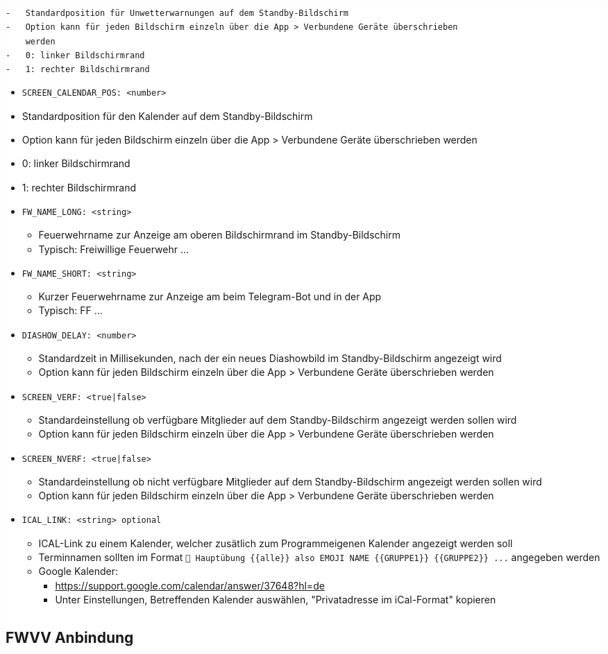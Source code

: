     -   Standardposition für Unwetterwarnungen auf dem Standby-Bildschirm
    -   Option kann für jeden Bildschirm einzeln über die App > Verbundene Geräte überschrieben
        werden
    -   0: linker Bildschirmrand
    -   1: rechter Bildschirmrand

-   `SCREEN_CALENDAR_POS: <number>`

-   Standardposition für den Kalender auf dem Standby-Bildschirm
-   Option kann für jeden Bildschirm einzeln über die App > Verbundene Geräte überschrieben werden
-   0: linker Bildschirmrand
-   1: rechter Bildschirmrand

-   `FW_NAME_LONG: <string>`

    -   Feuerwehrname zur Anzeige am oberen Bildschirmrand im Standby-Bildschirm
    -   Typisch: Freiwillige Feuerwehr ...

-   `FW_NAME_SHORT: <string>`

    -   Kurzer Feuerwehrname zur Anzeige am beim Telegram-Bot und in der App
    -   Typisch: FF ...

-   `DIASHOW_DELAY: <number>`

    -   Standardzeit in Millisekunden, nach der ein neues Diashowbild im Standby-Bildschirm
        angezeigt wird
    -   Option kann für jeden Bildschirm einzeln über die App > Verbundene Geräte überschrieben
        werden

-   `SCREEN_VERF: <true|false>`

    -   Standardeinstellung ob verfügbare Mitglieder auf dem Standby-Bildschirm angezeigt werden
        sollen wird
    -   Option kann für jeden Bildschirm einzeln über die App > Verbundene Geräte überschrieben
        werden

-   `SCREEN_NVERF: <true|false>`

    -   Standardeinstellung ob nicht verfügbare Mitglieder auf dem Standby-Bildschirm angezeigt
        werden sollen wird
    -   Option kann für jeden Bildschirm einzeln über die App > Verbundene Geräte überschrieben
        werden

-   `ICAL_LINK: <string> optional`

    -   ICAL-Link zu einem Kalender, welcher zusätlich zum Programmeigenen Kalender angezeigt werden
        soll
    -   Terminnamen sollten im Format
        `🚒 Hauptübung {{alle}} also EMOJI NAME {{GRUPPE1}} {{GRUPPE2}} ...` angegeben werden
    -   Google Kalender:
        -   https://support.google.com/calendar/answer/37648?hl=de
        -   Unter Einstellungen, Betreffenden Kalender auswählen, "Privatadresse im iCal-Format"
            kopieren

## FWVV Anbindung
